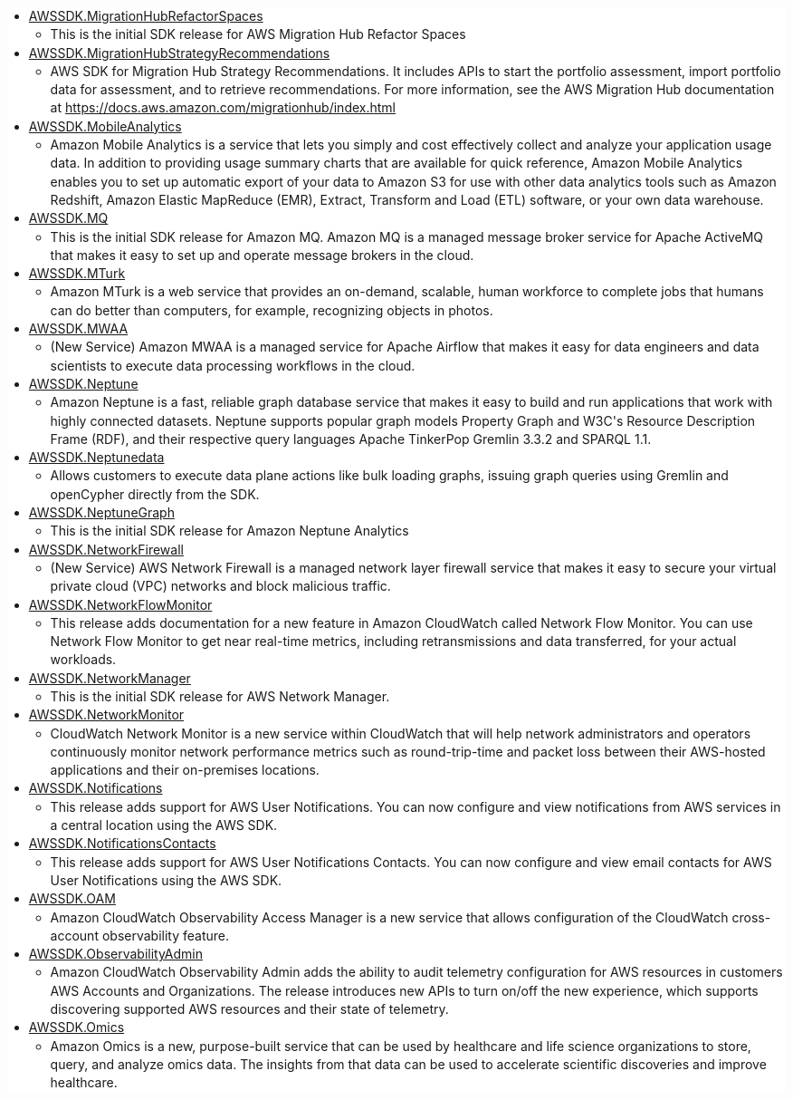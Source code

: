* [AWSSDK.MigrationHubRefactorSpaces](https://www.nuget.org/packages/AWSSDK.MigrationHubRefactorSpaces/)
	* This is the initial SDK release for AWS Migration Hub Refactor Spaces
* [AWSSDK.MigrationHubStrategyRecommendations](https://www.nuget.org/packages/AWSSDK.MigrationHubStrategyRecommendations/)
	* AWS SDK for Migration Hub Strategy Recommendations. It includes APIs to start the portfolio assessment, import portfolio data for assessment, and to retrieve recommendations. For more information, see the AWS Migration Hub documentation at https://docs.aws.amazon.com/migrationhub/index.html
* [AWSSDK.MobileAnalytics](https://www.nuget.org/packages/AWSSDK.MobileAnalytics/)
	* Amazon Mobile Analytics is a service that lets you simply and cost effectively collect and analyze your application usage data. In addition to providing usage summary charts that are available for quick reference, Amazon Mobile Analytics enables you to set up automatic export of your data to Amazon S3 for use with other data analytics tools such as Amazon Redshift, Amazon Elastic MapReduce (EMR), Extract, Transform and Load (ETL) software, or your own data warehouse.
* [AWSSDK.MQ](https://www.nuget.org/packages/AWSSDK.MQ/)
	* This is the initial SDK release for Amazon MQ. Amazon MQ is a managed message broker service for Apache ActiveMQ that makes it easy to set up and operate message brokers in the cloud.
* [AWSSDK.MTurk](https://www.nuget.org/packages/AWSSDK.MTurk/)
	* Amazon MTurk is a web service that provides an on-demand, scalable, human workforce to complete jobs that humans can do better than computers, for example, recognizing objects in photos.
* [AWSSDK.MWAA](https://www.nuget.org/packages/AWSSDK.MWAA/)
	* (New Service) Amazon MWAA is a managed service for Apache Airflow that makes it easy for data engineers and data scientists to execute data processing workflows in the cloud.
* [AWSSDK.Neptune](https://www.nuget.org/packages/AWSSDK.Neptune/)
	* Amazon Neptune is a fast, reliable graph database service that makes it easy to build and run applications that work with highly connected datasets. Neptune supports popular graph models Property Graph and W3C's Resource Description Frame (RDF), and their respective query languages Apache TinkerPop Gremlin 3.3.2 and SPARQL 1.1. 
* [AWSSDK.Neptunedata](https://www.nuget.org/packages/AWSSDK.Neptunedata/)
	* Allows customers to execute data plane actions like bulk loading graphs, issuing graph queries using Gremlin and openCypher directly from the SDK.
* [AWSSDK.NeptuneGraph](https://www.nuget.org/packages/AWSSDK.NeptuneGraph/)
	* This is the initial SDK release for Amazon Neptune Analytics
* [AWSSDK.NetworkFirewall](https://www.nuget.org/packages/AWSSDK.NetworkFirewall/)
	* (New Service) AWS Network Firewall is a managed network layer firewall service that makes it easy to secure your virtual private cloud (VPC) networks and block malicious traffic.
* [AWSSDK.NetworkFlowMonitor](https://www.nuget.org/packages/AWSSDK.NetworkFlowMonitor/)
	* This release adds documentation for a new feature in Amazon CloudWatch called Network Flow Monitor. You can use Network Flow Monitor to get near real-time metrics, including retransmissions and data transferred, for your actual workloads.
* [AWSSDK.NetworkManager](https://www.nuget.org/packages/AWSSDK.NetworkManager/)
	* This is the initial SDK release for AWS Network Manager.
* [AWSSDK.NetworkMonitor](https://www.nuget.org/packages/AWSSDK.NetworkMonitor/)
	* CloudWatch Network Monitor is a new service within CloudWatch that will help network administrators and operators continuously monitor network performance metrics such as round-trip-time and packet loss between their AWS-hosted applications and their on-premises locations.
* [AWSSDK.Notifications](https://www.nuget.org/packages/AWSSDK.Notifications/)
	* This release adds support for AWS User Notifications. You can now configure and view notifications from AWS services in a central location using the AWS SDK.
* [AWSSDK.NotificationsContacts](https://www.nuget.org/packages/AWSSDK.NotificationsContacts/)
	* This release adds support for AWS User Notifications Contacts. You can now configure and view email contacts for AWS User Notifications using the AWS SDK.
* [AWSSDK.OAM](https://www.nuget.org/packages/AWSSDK.OAM/)
	* Amazon CloudWatch Observability Access Manager is a new service that allows configuration of the CloudWatch cross-account observability feature.
* [AWSSDK.ObservabilityAdmin](https://www.nuget.org/packages/AWSSDK.ObservabilityAdmin/)
	* Amazon CloudWatch Observability Admin adds the ability to audit telemetry configuration for AWS resources in customers AWS Accounts and Organizations. The release introduces new APIs to turn on/off the new experience, which supports discovering supported AWS resources and their state of telemetry.
* [AWSSDK.Omics](https://www.nuget.org/packages/AWSSDK.Omics/)
	* Amazon Omics is a new, purpose-built service that can be used by healthcare and life science organizations to store, query, and analyze omics data. The insights from that data can be used to accelerate scientific discoveries and improve healthcare.